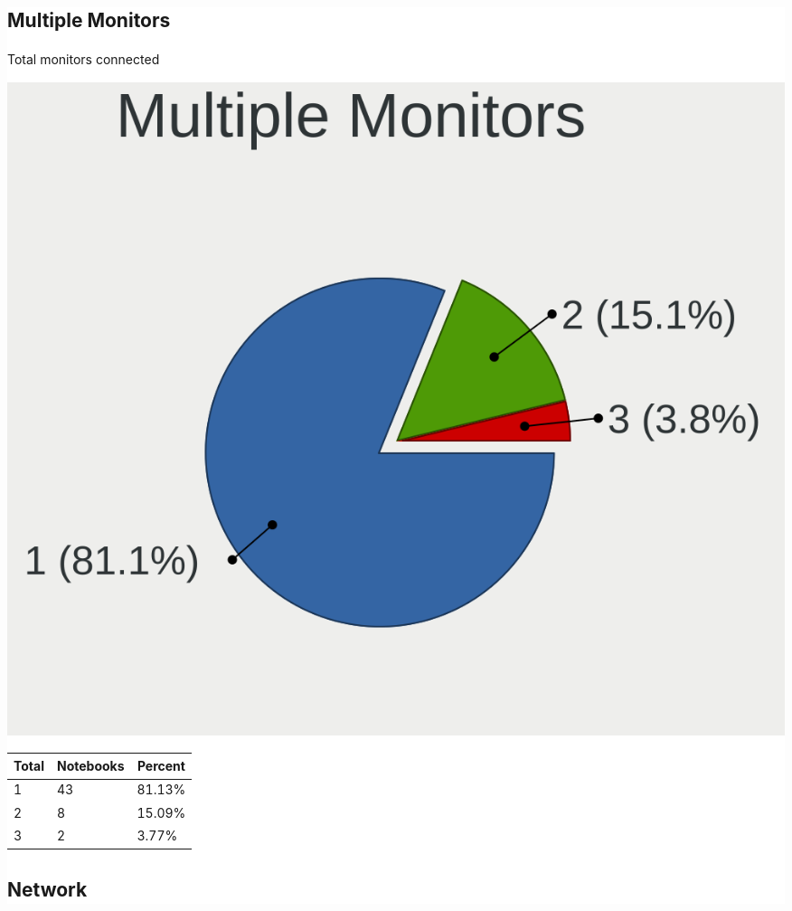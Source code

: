 Multiple Monitors
-----------------

Total monitors connected

![Multiple Monitors](./images/pie_chart/mon_total.svg)


| Total | Notebooks | Percent |
|-------|-----------|---------|
| 1     | 43        | 81.13%  |
| 2     | 8         | 15.09%  |
| 3     | 2         | 3.77%   |

Network
-------
